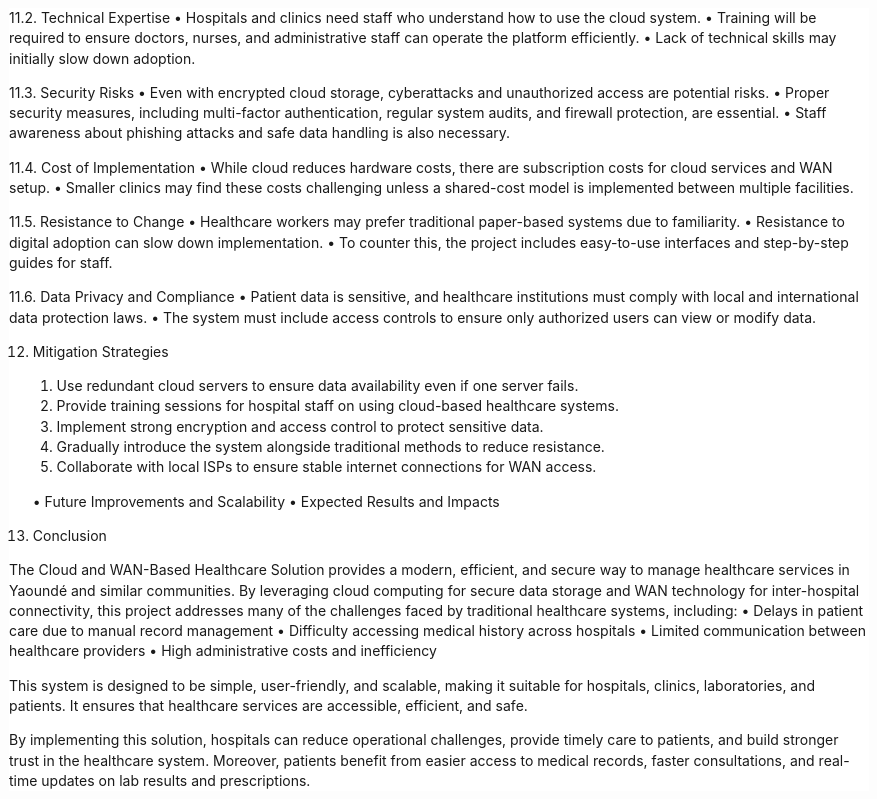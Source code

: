 11.2. Technical Expertise
	•	Hospitals and clinics need staff who understand how to use the cloud system.
	•	Training will be required to ensure doctors, nurses, and administrative staff can operate the platform efficiently.
	•	Lack of technical skills may initially slow down adoption.

11.3. Security Risks
	•	Even with encrypted cloud storage, cyberattacks and unauthorized access are potential risks.
	•	Proper security measures, including multi-factor authentication, regular system audits, and firewall protection, are essential.
	•	Staff awareness about phishing attacks and safe data handling is also necessary.

11.4. Cost of Implementation
	•	While cloud reduces hardware costs, there are subscription costs for cloud services and WAN setup.
	•	Smaller clinics may find these costs challenging unless a shared-cost model is implemented between multiple facilities.

11.5. Resistance to Change
	•	Healthcare workers may prefer traditional paper-based systems due to familiarity.
	•	Resistance to digital adoption can slow down implementation.
	•	To counter this, the project includes easy-to-use interfaces and step-by-step guides for staff.

11.6. Data Privacy and Compliance
	•	Patient data is sensitive, and healthcare institutions must comply with local and international data protection laws.
	•	The system must include access controls to ensure only authorized users can view or modify data.

12. Mitigation Strategies
	1.	Use redundant cloud servers to ensure data availability even if one server fails.
	2.	Provide training sessions for hospital staff on using cloud-based healthcare systems.
	3.	Implement strong encryption and access control to protect sensitive data.
	4.	Gradually introduce the system alongside traditional methods to reduce resistance.
	5.	Collaborate with local ISPs to ensure stable internet connections for WAN access.

	•	Future Improvements and Scalability
	•	Expected Results and Impacts

20. Conclusion

The Cloud and WAN-Based Healthcare Solution provides a modern, efficient, and secure way to manage healthcare services in Yaoundé and similar communities. By leveraging cloud computing for secure data storage and WAN technology for inter-hospital connectivity, this project addresses many of the challenges faced by traditional healthcare systems, including:
	•	Delays in patient care due to manual record management
	•	Difficulty accessing medical history across hospitals
	•	Limited communication between healthcare providers
	•	High administrative costs and inefficiency

This system is designed to be simple, user-friendly, and scalable, making it suitable for hospitals, clinics, laboratories, and patients. It ensures that healthcare services are accessible, efficient, and safe.

By implementing this solution, hospitals can reduce operational challenges, provide timely care to patients, and build stronger trust in the healthcare system. Moreover, patients benefit from easier access to medical records, faster consultations, and real-time updates on lab results and prescriptions.
